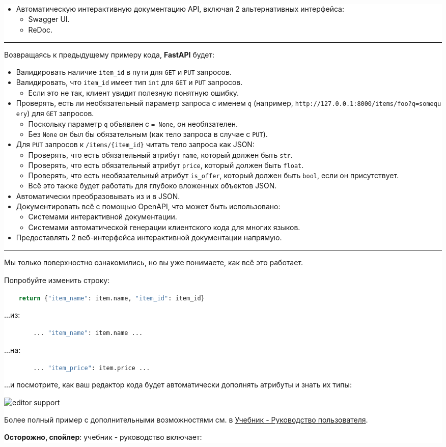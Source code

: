 * Автоматическую интерактивную документацию API, включая 2 альтернативных интерфейса:
    * Swagger UI.
    * ReDoc.

---

Возвращаясь к предыдущему примеру кода, **FastAPI** будет:

* Валидировать наличие `item_id` в пути для `GET` и `PUT` запросов.
* Валидировать, что `item_id` имеет тип `int` для `GET` и `PUT` запросов.
    * Если это не так, клиент увидит полезную понятную ошибку.
* Проверять, есть ли необязательный параметр запроса с именем `q` (например, `http://127.0.0.1:8000/items/foo?q=somequery`) для `GET` запросов.
    * Поскольку параметр `q` объявлен с `= None`, он необязателен.
    * Без `None` он был бы обязательным (как тело запроса в случае с `PUT`).
* Для `PUT` запросов к `/items/{item_id}` читать тело запроса как JSON:
    * Проверять, что есть обязательный атрибут `name`, который должен быть `str`.
    * Проверять, что есть обязательный атрибут `price`, который должен быть `float`.
    * Проверять, что есть необязательный атрибут `is_offer`, который должен быть `bool`, если он присутствует.
    * Всё это также будет работать для глубоко вложенных объектов JSON.
* Автоматически преобразовывать из и в JSON.
* Документировать всё с помощью OpenAPI, что может быть использовано:
    * Системами интерактивной документации.
    * Системами автоматической генерации клиентского кода для многих языков.
* Предоставлять 2 веб-интерфейса интерактивной документации напрямую.

---

Мы только поверхностно ознакомились, но вы уже понимаете, как всё это работает.

Попробуйте изменить строку:

```Python
    return {"item_name": item.name, "item_id": item_id}
```

...из:

```Python
        ... "item_name": item.name ...
```

...на:

```Python
        ... "item_price": item.price ...
```

...и посмотрите, как ваш редактор кода будет автоматически дополнять атрибуты и знать их типы:

![editor support](https://fastapi.tiangolo.com/img/vscode-completion.png)

Более полный пример с дополнительными возможностями см. в <a href="https://fastapi.tiangolo.com/ru/tutorial/">Учебник - Руководство пользователя</a>.

**Осторожно, спойлер**: учебник - руководство включает:
